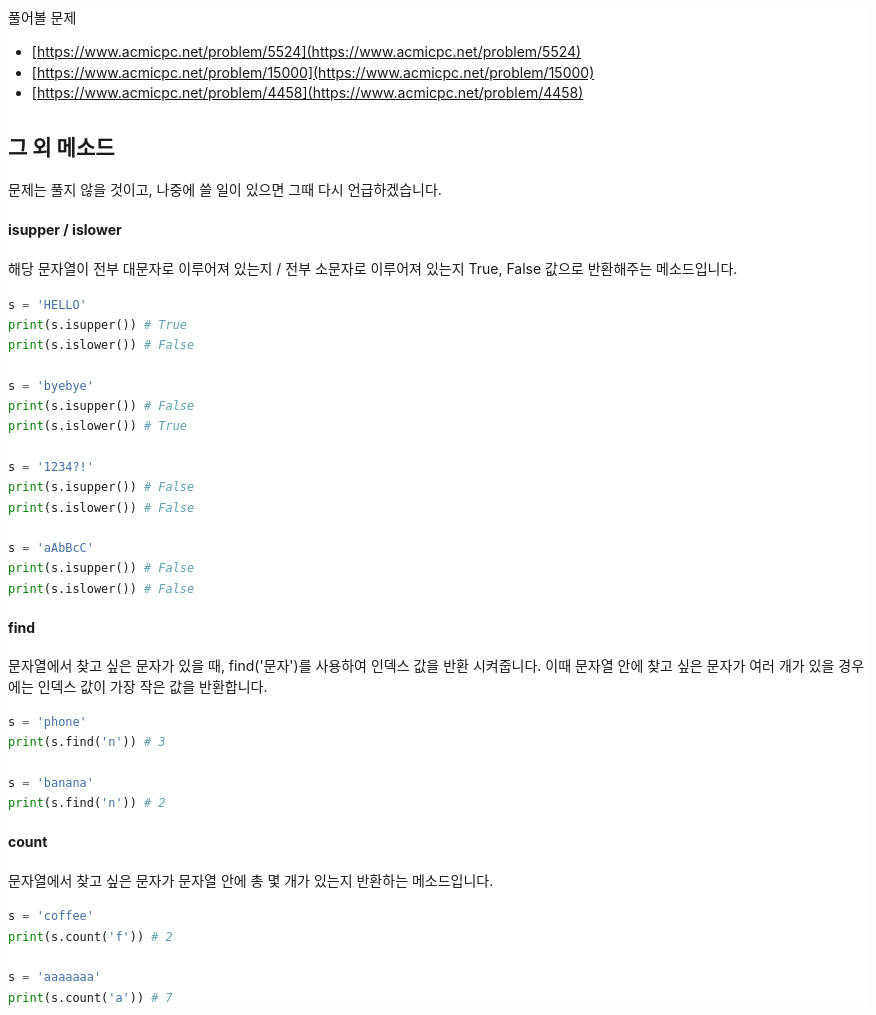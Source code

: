 

풀어볼 문제

* [https://www.acmicpc.net/problem/5524](https://www.acmicpc.net/problem/5524)
* [https://www.acmicpc.net/problem/15000](https://www.acmicpc.net/problem/15000)
* [https://www.acmicpc.net/problem/4458](https://www.acmicpc.net/problem/4458)



## 그 외 메소드

문제는 풀지 않을 것이고, 나중에 쓸 일이 있으면 그때 다시 언급하겠습니다.

#### isupper / islower

해당 문자열이 전부 대문자로 이루어져 있는지 / 전부 소문자로 이루어져 있는지 True, False 값으로 반환해주는 메소드입니다.

```python
s = 'HELLO'
print(s.isupper()) # True
print(s.islower()) # False

s = 'byebye'
print(s.isupper()) # False
print(s.islower()) # True

s = '1234?!'
print(s.isupper()) # False
print(s.islower()) # False

s = 'aAbBcC'
print(s.isupper()) # False
print(s.islower()) # False
```

#### find

문자열에서 찾고 싶은 문자가 있을 때, find\('문자'\)를 사용하여 인덱스 값을 반환 시켜줍니다. 이때 문자열 안에 찾고 싶은 문자가 여러 개가 있을 경우에는 인덱스 값이 가장 작은 값을 반환합니다.

```python
s = 'phone'
print(s.find('n')) # 3

s = 'banana'
print(s.find('n')) # 2
```

#### count

문자열에서 찾고 싶은 문자가 문자열 안에 총 몇 개가 있는지 반환하는 메소드입니다.

```python
s = 'coffee'
print(s.count('f')) # 2

s = 'aaaaaaa'
print(s.count('a')) # 7
```

